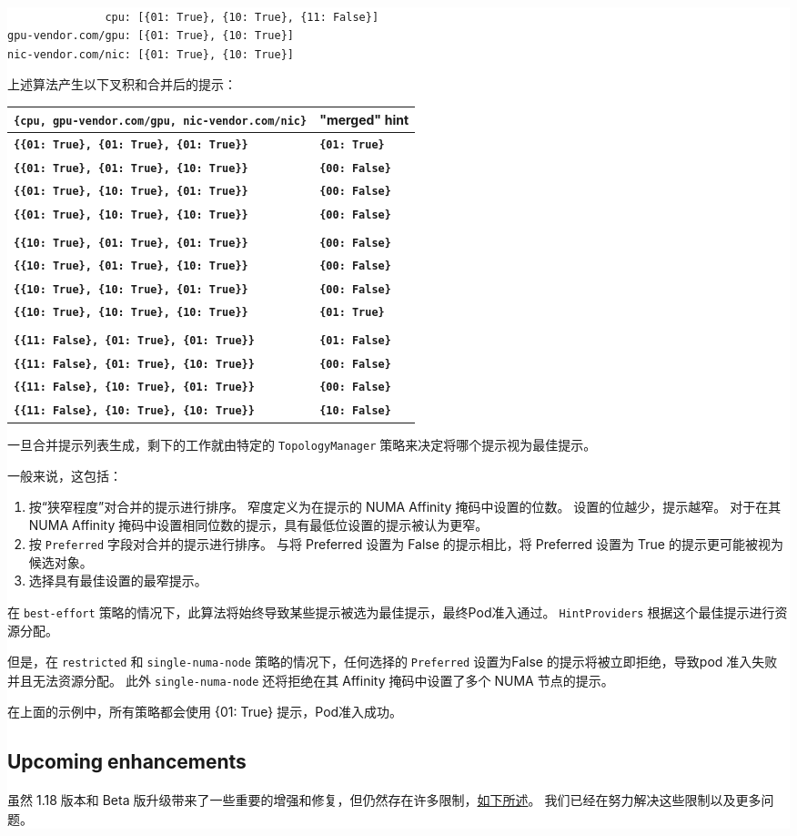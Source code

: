 ```tex
               cpu: [{01: True}, {10: True}, {11: False}]
gpu-vendor.com/gpu: [{01: True}, {10: True}]
nic-vendor.com/nic: [{01: True}, {10: True}]
```

上述算法产生以下叉积和合并后的提示：

| **`{cpu, gpu-vendor.com/gpu, nic-vendor.com/nic}`** | "merged" hint     |
| --------------------------------------------------- | ----------------- |
| **`{{01: True}, {01: True}, {01: True}}`**          | **`{01: True}`**  |
| **`{{01: True}, {01: True}, {10: True}}`**          | **`{00: False}`** |
| **`{{01: True}, {10: True}, {01: True}}`**          | **`{00: False}`** |
| **`{{01: True}, {10: True}, {10: True}}`**          | **`{00: False}`** |
|                                                     |                   |
| **`{{10: True}, {01: True}, {01: True}}`**          | **`{00: False}`** |
| **`{{10: True}, {01: True}, {10: True}}`**          | **`{00: False}`** |
| **`{{10: True}, {10: True}, {01: True}}`**          | **`{00: False}`** |
| **`{{10: True}, {10: True}, {10: True}}`**          | **`{01: True}`**  |
|                                                     |                   |
| **`{{11: False}, {01: True}, {01: True}}`**         | **`{01: False}`** |
| **`{{11: False}, {01: True}, {10: True}}`**         | **`{00: False}`** |
| **`{{11: False}, {10: True}, {01: True}}`**         | **`{00: False}`** |
| **`{{11: False}, {10: True}, {10: True}}`**         | **`{10: False}`** |

一旦合并提示列表生成，剩下的工作就由特定的 `TopologyManager` 策略来决定将哪个提示视为最佳提示。

一般来说，这包括：

1. 按“狭窄程度”对合并的提示进行排序。 窄度定义为在提示的 NUMA Affinity 掩码中设置的位数。 设置的位越少，提示越窄。 对于在其 NUMA Affinity 掩码中设置相同位数的提示，具有最低位设置的提示被认为更窄。
2. 按 `Preferred` 字段对合并的提示进行排序。 与将 Preferred 设置为 False 的提示相比，将 Preferred 设置为 True 的提示更可能被视为候选对象。
3. 选择具有最佳设置的最窄提示。

在 `best-effort` 策略的情况下，此算法将始终导致某些提示被选为最佳提示，最终Pod准入通过。 `HintProviders` 根据这个最佳提示进行资源分配。

但是，在 `restricted` 和 `single-numa-node` 策略的情况下，任何选择的 `Preferred` 设置为False 的提示将被立即拒绝，导致pod 准入失败并且无法资源分配。 此外 `single-numa-node` 还将拒绝在其 Affinity 掩码中设置了多个 NUMA 节点的提示。

在上面的示例中，所有策略都会使用 {01: True} 提示，Pod准入成功。

## Upcoming enhancements

虽然 1.18 版本和 Beta 版升级带来了一些重要的增强和修复，但仍然存在许多限制，[如下所述](https://kubernetes.io/docs/tasks/administer-cluster/topology-manager/#known-limitations)。 我们已经在努力解决这些限制以及更多问题。

